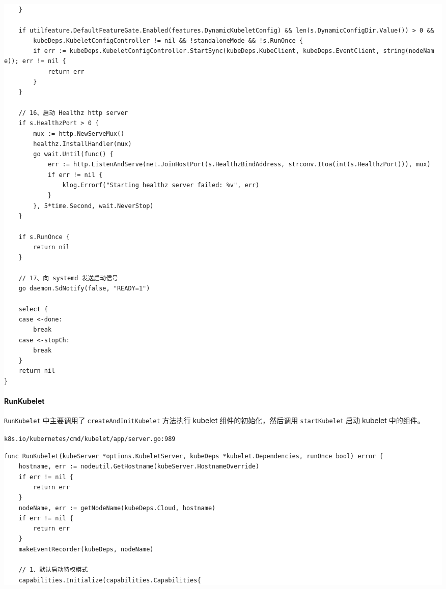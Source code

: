 ```
    }
    
    if utilfeature.DefaultFeatureGate.Enabled(features.DynamicKubeletConfig) && len(s.DynamicConfigDir.Value()) > 0 &&
        kubeDeps.KubeletConfigController != nil && !standaloneMode && !s.RunOnce {
        if err := kubeDeps.KubeletConfigController.StartSync(kubeDeps.KubeClient, kubeDeps.EventClient, string(nodeName)); err != nil {
            return err
        }
    }

    // 16、启动 Healthz http server
    if s.HealthzPort > 0 {
        mux := http.NewServeMux()
        healthz.InstallHandler(mux)
        go wait.Until(func() {
            err := http.ListenAndServe(net.JoinHostPort(s.HealthzBindAddress, strconv.Itoa(int(s.HealthzPort))), mux)
            if err != nil {
                klog.Errorf("Starting healthz server failed: %v", err)
            }
        }, 5*time.Second, wait.NeverStop)
    }

    if s.RunOnce {
        return nil
    }

    // 17、向 systemd 发送启动信号
    go daemon.SdNotify(false, "READY=1")

    select {
    case <-done:
        break
    case <-stopCh:
        break
    }
    return nil
}
```



#### RunKubelet

`RunKubelet` 中主要调用了 `createAndInitKubelet` 方法执行 kubelet 组件的初始化，然后调用 `startKubelet` 启动 kubelet 中的组件。



`k8s.io/kubernetes/cmd/kubelet/app/server.go:989`

```
func RunKubelet(kubeServer *options.KubeletServer, kubeDeps *kubelet.Dependencies, runOnce bool) error {
    hostname, err := nodeutil.GetHostname(kubeServer.HostnameOverride)
    if err != nil {
        return err
    }
    nodeName, err := getNodeName(kubeDeps.Cloud, hostname)
    if err != nil {
        return err
    }
    makeEventRecorder(kubeDeps, nodeName)

    // 1、默认启动特权模式
    capabilities.Initialize(capabilities.Capabilities{
```